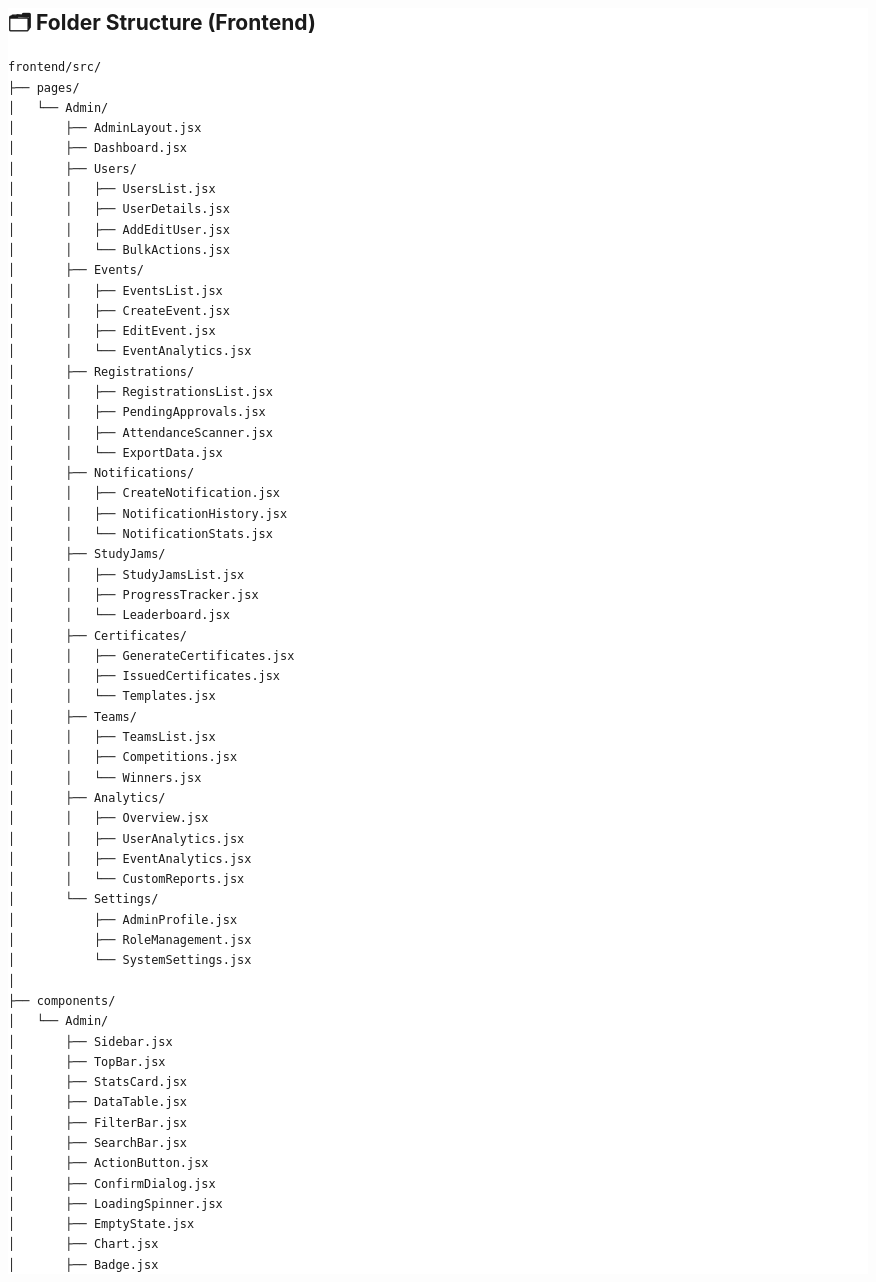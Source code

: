 ## 🗂️ Folder Structure (Frontend)

```
frontend/src/
├── pages/
│   └── Admin/
│       ├── AdminLayout.jsx
│       ├── Dashboard.jsx
│       ├── Users/
│       │   ├── UsersList.jsx
│       │   ├── UserDetails.jsx
│       │   ├── AddEditUser.jsx
│       │   └── BulkActions.jsx
│       ├── Events/
│       │   ├── EventsList.jsx
│       │   ├── CreateEvent.jsx
│       │   ├── EditEvent.jsx
│       │   └── EventAnalytics.jsx
│       ├── Registrations/
│       │   ├── RegistrationsList.jsx
│       │   ├── PendingApprovals.jsx
│       │   ├── AttendanceScanner.jsx
│       │   └── ExportData.jsx
│       ├── Notifications/
│       │   ├── CreateNotification.jsx
│       │   ├── NotificationHistory.jsx
│       │   └── NotificationStats.jsx
│       ├── StudyJams/
│       │   ├── StudyJamsList.jsx
│       │   ├── ProgressTracker.jsx
│       │   └── Leaderboard.jsx
│       ├── Certificates/
│       │   ├── GenerateCertificates.jsx
│       │   ├── IssuedCertificates.jsx
│       │   └── Templates.jsx
│       ├── Teams/
│       │   ├── TeamsList.jsx
│       │   ├── Competitions.jsx
│       │   └── Winners.jsx
│       ├── Analytics/
│       │   ├── Overview.jsx
│       │   ├── UserAnalytics.jsx
│       │   ├── EventAnalytics.jsx
│       │   └── CustomReports.jsx
│       └── Settings/
│           ├── AdminProfile.jsx
│           ├── RoleManagement.jsx
│           └── SystemSettings.jsx
│
├── components/
│   └── Admin/
│       ├── Sidebar.jsx
│       ├── TopBar.jsx
│       ├── StatsCard.jsx
│       ├── DataTable.jsx
│       ├── FilterBar.jsx
│       ├── SearchBar.jsx
│       ├── ActionButton.jsx
│       ├── ConfirmDialog.jsx
│       ├── LoadingSpinner.jsx
│       ├── EmptyState.jsx
│       ├── Chart.jsx
│       ├── Badge.jsx
```